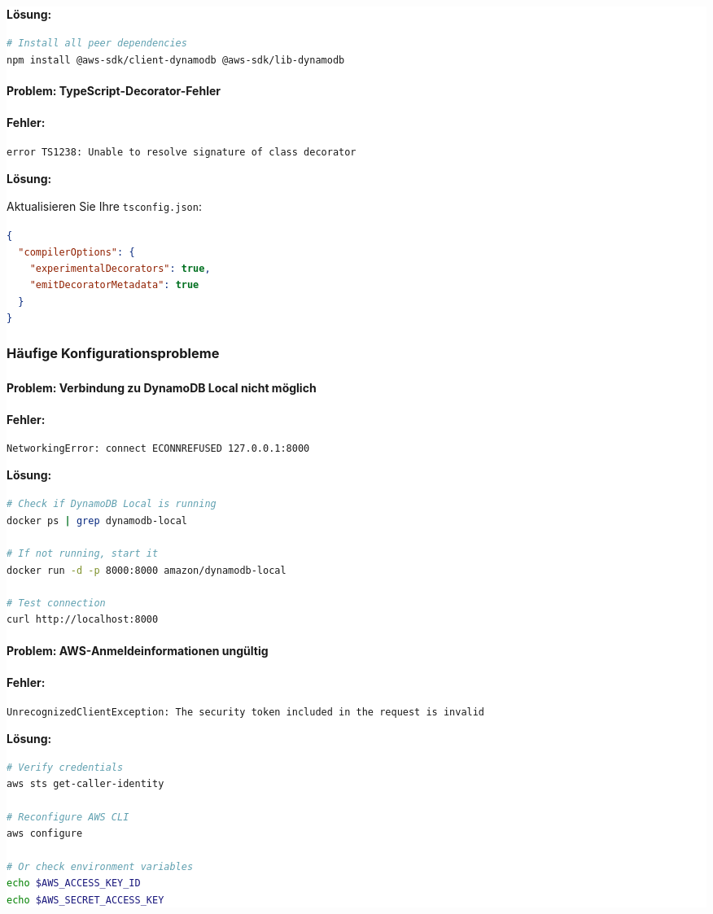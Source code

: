 **Lösung:**
```bash
# Install all peer dependencies
npm install @aws-sdk/client-dynamodb @aws-sdk/lib-dynamodb
```

#### Problem: TypeScript-Decorator-Fehler

**Fehler:**
```
error TS1238: Unable to resolve signature of class decorator
```

**Lösung:**

Aktualisieren Sie Ihre `tsconfig.json`:

```json
{
  "compilerOptions": {
    "experimentalDecorators": true,
    "emitDecoratorMetadata": true
  }
}
```

### Häufige Konfigurationsprobleme

#### Problem: Verbindung zu DynamoDB Local nicht möglich

**Fehler:**
```
NetworkingError: connect ECONNREFUSED 127.0.0.1:8000
```

**Lösung:**

```bash
# Check if DynamoDB Local is running
docker ps | grep dynamodb-local

# If not running, start it
docker run -d -p 8000:8000 amazon/dynamodb-local

# Test connection
curl http://localhost:8000
```

#### Problem: AWS-Anmeldeinformationen ungültig

**Fehler:**
```
UnrecognizedClientException: The security token included in the request is invalid
```

**Lösung:**

```bash
# Verify credentials
aws sts get-caller-identity

# Reconfigure AWS CLI
aws configure

# Or check environment variables
echo $AWS_ACCESS_KEY_ID
echo $AWS_SECRET_ACCESS_KEY
```
